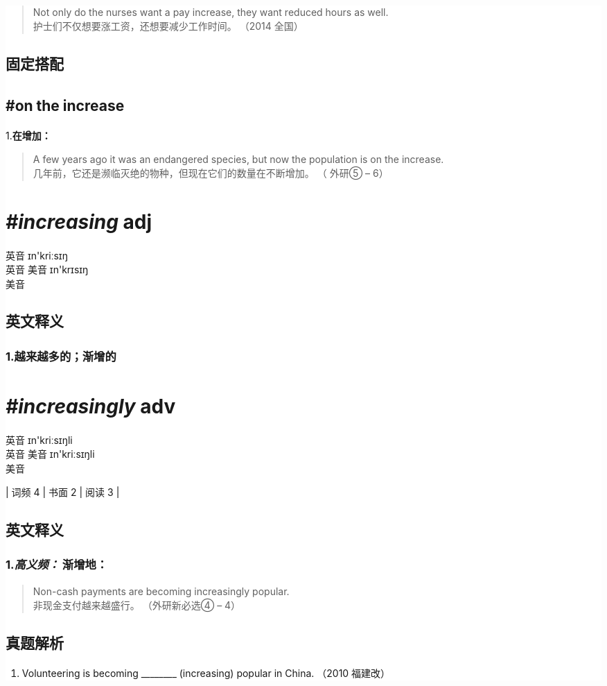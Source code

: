  > Not only do the nurses want a pay increase, they want reduced hours as well.  
 > 护士们不仅想要涨工资，还想要减少工作时间。  （2014 全国）  
<audio src="./media/increase-Not only do the nurses want a pay increase.aac"></audio>


固定搭配
---
## \#on the increase
1.**在增加：**  

 > A few years ago it was an endangered species, but now the population is on the increase.   
 > 几年前，它还是濒临灭绝的物种，但现在它们的数量在不断增加。  （ 外研⑤ – 6）  
<audio src="./media/increase-n-2.aac"></audio>


# ***\#increasing*** adj
英音 ɪn'kriːsɪŋ  
英音
<audio src="./media/increasing1_AAC.aac"></audio>
美音 ɪn'krɪsɪŋ  
美音
<audio src="./media/increasing2_AAC.aac"></audio>


  

英文释义
---
### 1.**越来越多的；渐增的**  


# ***\#increasingly*** adv
英音 ɪn'kriːsɪŋli  
英音
<audio src="./media/increasingly-B.aac"></audio>
美音 ɪn'kriːsɪŋli  
美音
<audio src="./media/increasingly.aac"></audio>


| 词频 4 | 书面 2 | 阅读 3 |  

英文释义
---
### 1.*高义频：* **渐增地：**  

 > Non-cash payments are becoming increasingly popular.  
 > 非现金支付越来越盛行。  （外研新必选④ – 4）  
<audio src="./media/Non-cash payments are becoming increasingly popular2_AAC.aac"></audio>


真题解析
---
1. Volunteering is becoming ________ (increasing) popular in China.  （2010 福建改）  
